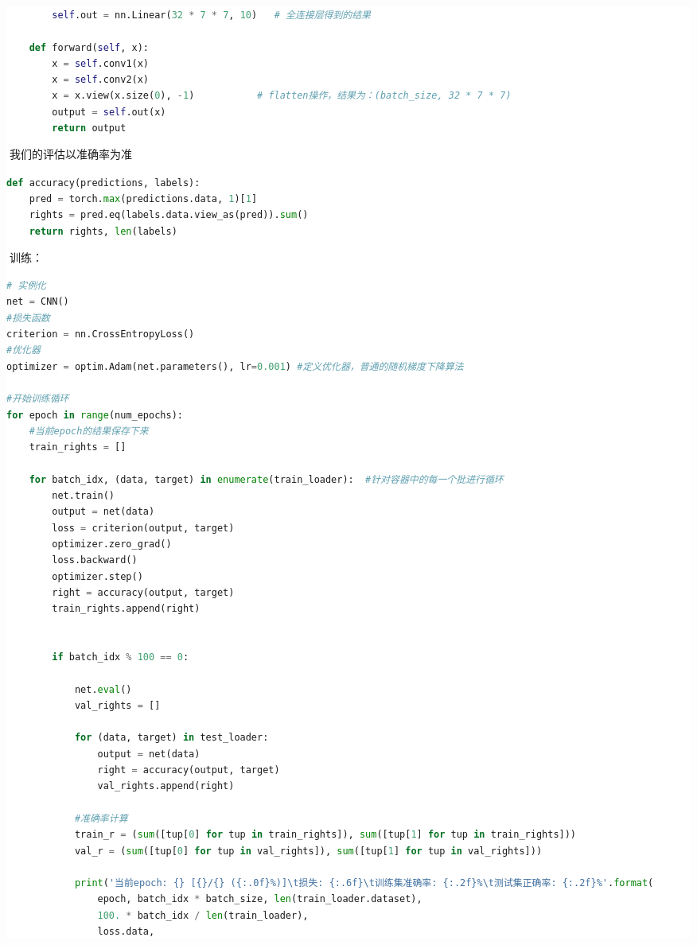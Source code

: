 ```python
        self.out = nn.Linear(32 * 7 * 7, 10)   # 全连接层得到的结果

    def forward(self, x):
        x = self.conv1(x)
        x = self.conv2(x)
        x = x.view(x.size(0), -1)           # flatten操作，结果为：(batch_size, 32 * 7 * 7)
        output = self.out(x)
        return output
```

​	我们的评估以准确率为准

```python
def accuracy(predictions, labels):
    pred = torch.max(predictions.data, 1)[1] 
    rights = pred.eq(labels.data.view_as(pred)).sum() 
    return rights, len(labels) 
```

​	训练：

```python
# 实例化
net = CNN() 
#损失函数
criterion = nn.CrossEntropyLoss() 
#优化器
optimizer = optim.Adam(net.parameters(), lr=0.001) #定义优化器，普通的随机梯度下降算法

#开始训练循环
for epoch in range(num_epochs):
    #当前epoch的结果保存下来
    train_rights = [] 
    
    for batch_idx, (data, target) in enumerate(train_loader):  #针对容器中的每一个批进行循环
        net.train()                             
        output = net(data) 
        loss = criterion(output, target) 
        optimizer.zero_grad() 
        loss.backward() 
        optimizer.step() 
        right = accuracy(output, target) 
        train_rights.append(right) 

    
        if batch_idx % 100 == 0: 
            
            net.eval() 
            val_rights = [] 
            
            for (data, target) in test_loader:
                output = net(data) 
                right = accuracy(output, target) 
                val_rights.append(right)
                
            #准确率计算
            train_r = (sum([tup[0] for tup in train_rights]), sum([tup[1] for tup in train_rights]))
            val_r = (sum([tup[0] for tup in val_rights]), sum([tup[1] for tup in val_rights]))

            print('当前epoch: {} [{}/{} ({:.0f}%)]\t损失: {:.6f}\t训练集准确率: {:.2f}%\t测试集正确率: {:.2f}%'.format(
                epoch, batch_idx * batch_size, len(train_loader.dataset),
                100. * batch_idx / len(train_loader), 
                loss.data, 
```